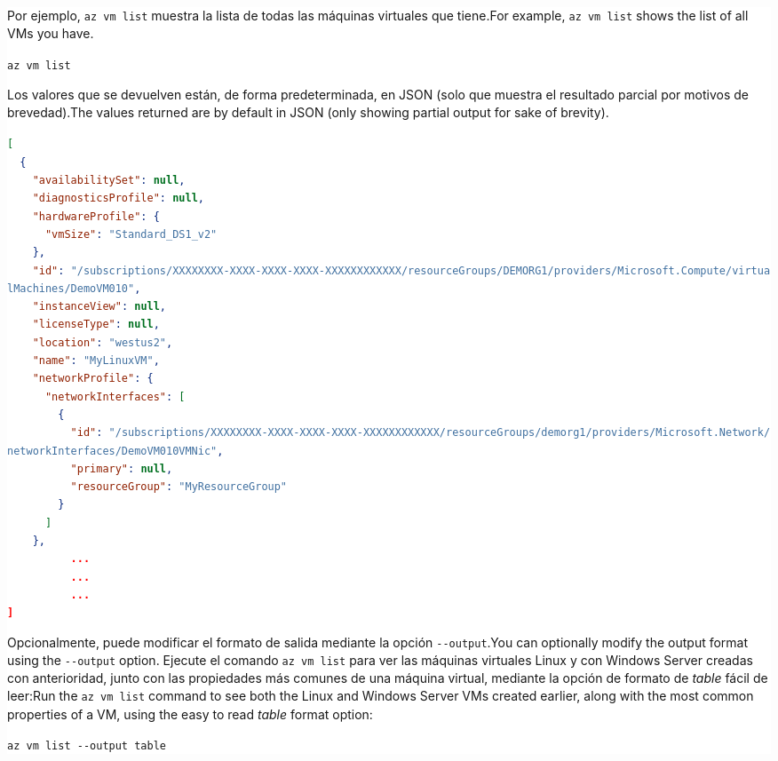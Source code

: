 <span data-ttu-id="6a96c-170">Por ejemplo, `az vm list` muestra la lista de todas las máquinas virtuales que tiene.</span><span class="sxs-lookup"><span data-stu-id="6a96c-170">For example, `az vm list` shows the list of all VMs you have.</span></span>   

```azurecli-interactive
az vm list 
```
<span data-ttu-id="6a96c-171">Los valores que se devuelven están, de forma predeterminada, en JSON (solo que muestra el resultado parcial por motivos de brevedad).</span><span class="sxs-lookup"><span data-stu-id="6a96c-171">The values returned are by default in JSON (only showing partial output for sake of brevity).</span></span>

```json
[
  {
    "availabilitySet": null,
    "diagnosticsProfile": null,
    "hardwareProfile": {
      "vmSize": "Standard_DS1_v2"
    },
    "id": "/subscriptions/XXXXXXXX-XXXX-XXXX-XXXX-XXXXXXXXXXXX/resourceGroups/DEMORG1/providers/Microsoft.Compute/virtualMachines/DemoVM010",
    "instanceView": null,
    "licenseType": null,
    "location": "westus2",
    "name": "MyLinuxVM",
    "networkProfile": {
      "networkInterfaces": [
        {
          "id": "/subscriptions/XXXXXXXX-XXXX-XXXX-XXXX-XXXXXXXXXXXX/resourceGroups/demorg1/providers/Microsoft.Network/networkInterfaces/DemoVM010VMNic",
          "primary": null,
          "resourceGroup": "MyResourceGroup"
        }
      ]
    },
          ...
          ...
          ...   
]
```

<span data-ttu-id="6a96c-172">Opcionalmente, puede modificar el formato de salida mediante la opción `--output`.</span><span class="sxs-lookup"><span data-stu-id="6a96c-172">You can optionally modify the output format using the `--output` option.</span></span>  <span data-ttu-id="6a96c-173">Ejecute el comando `az vm list` para ver las máquinas virtuales Linux y con Windows Server creadas con anterioridad, junto con las propiedades más comunes de una máquina virtual, mediante la opción de formato de *table* fácil de leer:</span><span class="sxs-lookup"><span data-stu-id="6a96c-173">Run the `az vm list` command to see both the Linux and Windows Server VMs created earlier, along with the most common properties of a VM, using the easy to read *table* format option:</span></span>

```azurecli-interactive
az vm list --output table
```
